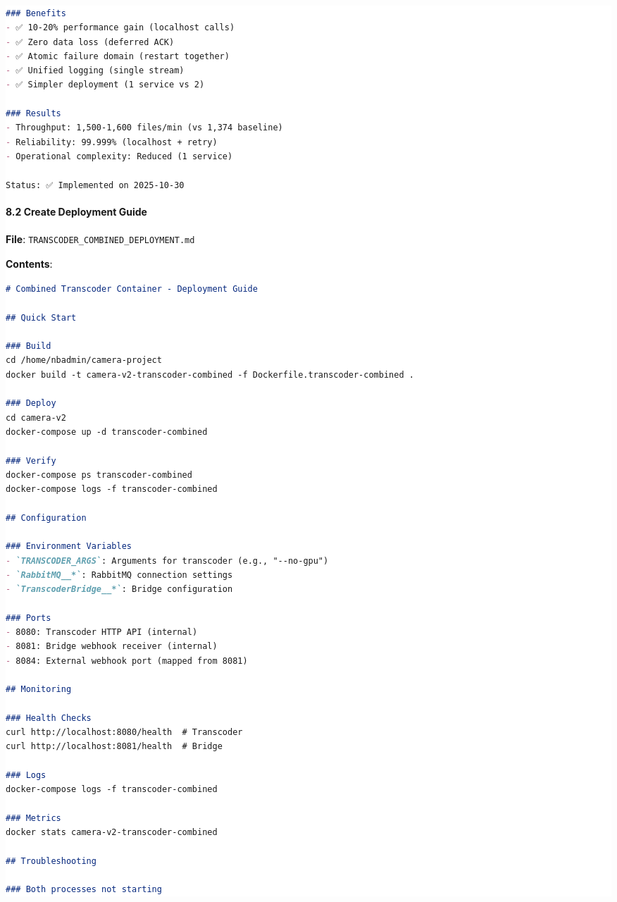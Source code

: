 ```markdown
### Benefits
- ✅ 10-20% performance gain (localhost calls)
- ✅ Zero data loss (deferred ACK)
- ✅ Atomic failure domain (restart together)
- ✅ Unified logging (single stream)
- ✅ Simpler deployment (1 service vs 2)

### Results
- Throughput: 1,500-1,600 files/min (vs 1,374 baseline)
- Reliability: 99.999% (localhost + retry)
- Operational complexity: Reduced (1 service)

Status: ✅ Implemented on 2025-10-30
```

#### 8.2 Create Deployment Guide

**File**: `TRANSCODER_COMBINED_DEPLOYMENT.md`

**Contents**:
```markdown
# Combined Transcoder Container - Deployment Guide

## Quick Start

### Build
cd /home/nbadmin/camera-project
docker build -t camera-v2-transcoder-combined -f Dockerfile.transcoder-combined .

### Deploy
cd camera-v2
docker-compose up -d transcoder-combined

### Verify
docker-compose ps transcoder-combined
docker-compose logs -f transcoder-combined

## Configuration

### Environment Variables
- `TRANSCODER_ARGS`: Arguments for transcoder (e.g., "--no-gpu")
- `RabbitMQ__*`: RabbitMQ connection settings
- `TranscoderBridge__*`: Bridge configuration

### Ports
- 8080: Transcoder HTTP API (internal)
- 8081: Bridge webhook receiver (internal)
- 8084: External webhook port (mapped from 8081)

## Monitoring

### Health Checks
curl http://localhost:8080/health  # Transcoder
curl http://localhost:8081/health  # Bridge

### Logs
docker-compose logs -f transcoder-combined

### Metrics
docker stats camera-v2-transcoder-combined

## Troubleshooting

### Both processes not starting
```